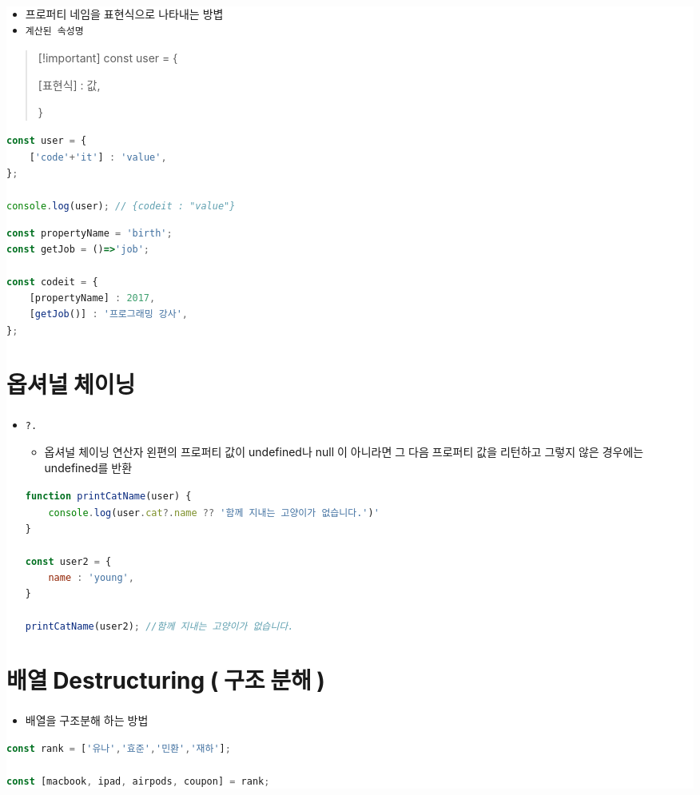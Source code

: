   

- 프로퍼티 네임을 표현식으로 나타내는 방볍
- `계산된 속성명`

> [!important] const user = {
> 
> [표현식] : 값,
> 
> }

```JavaScript
const user = {
	['code'+'it'] : 'value',
};

console.log(user); // {codeit : "value"}
```

```JavaScript
const propertyName = 'birth';
const getJob = ()=>'job';

const codeit = {
	[propertyName] : 2017,
	[getJob()] : '프로그래밍 강사',
};
```

# 옵셔널 체이닝

  

- `?.`
    
    - 옵셔널 체이닝 연산자 왼편의 프로퍼티 값이 undefined나 null 이 아니라면 그 다음 프로퍼티 값을 리턴하고 그렇지 않은 경우에는 undefined를 반환
    
    ```JavaScript
    function printCatName(user) {
    	console.log(user.cat?.name ?? '함께 지내는 고양이가 없습니다.')'
    }
    
    const user2 = {
    	name : 'young',
    }
    
    printCatName(user2); //함께 지내는 고양이가 없습니다.
    ```
    

# 배열 Destructuring ( 구조 분해 )

  

- 배열을 구조분해 하는 방법

```JavaScript
const rank = ['유나','효준','민환','재하'];

const [macbook, ipad, airpods, coupon] = rank;
```
